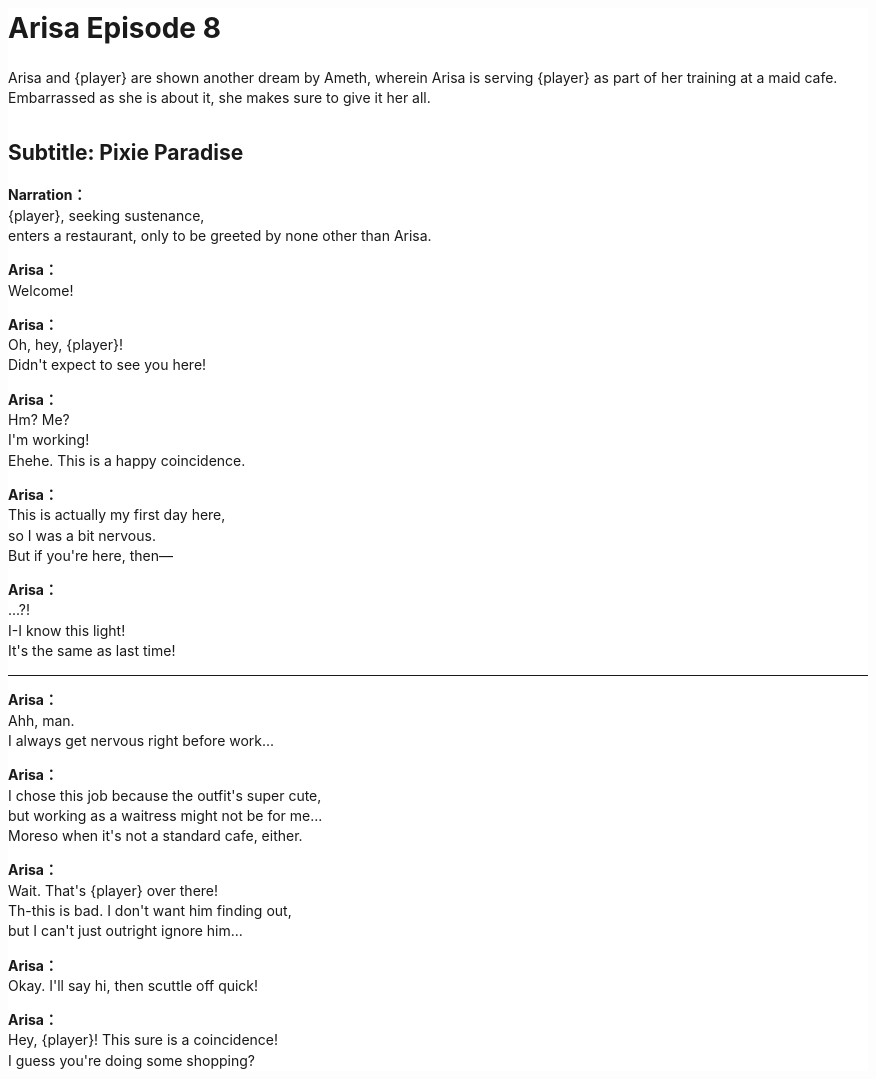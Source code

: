 # Arisa Episode 8
Arisa and {player} are shown another dream by Ameth, wherein Arisa is serving {player} as part of her training at a maid cafe. Embarrassed as she is about it, she makes sure to give it her all.
  
## Subtitle: Pixie Paradise
  
**Narration：**  
{player}, seeking sustenance,  
enters a restaurant, only to be greeted by none other than Arisa.  
  
**Arisa：**  
Welcome!  
  
**Arisa：**  
Oh, hey, {player}!  
Didn't expect to see you here!  
  
**Arisa：**  
Hm? Me?  
I'm working!  
Ehehe. This is a happy coincidence.  
  
**Arisa：**  
This is actually my first day here,  
so I was a bit nervous.  
But if you're here, then—  
  
**Arisa：**  
...?!  
I-I know this light!  
It's the same as last time!  
  

---  
  
**Arisa：**  
Ahh, man.  
I always get nervous right before work...  
  
**Arisa：**  
I chose this job because the outfit's super cute,  
but working as a waitress might not be for me...  
Moreso when it's not a standard cafe, either.  
  
**Arisa：**  
Wait. That's {player} over there!  
Th-this is bad. I don't want him finding out,  
but I can't just outright ignore him...  
  
**Arisa：**  
Okay. I'll say hi, then scuttle off quick!  
  
**Arisa：**  
Hey, {player}! This sure is a coincidence!  
I guess you're doing some shopping?  
  